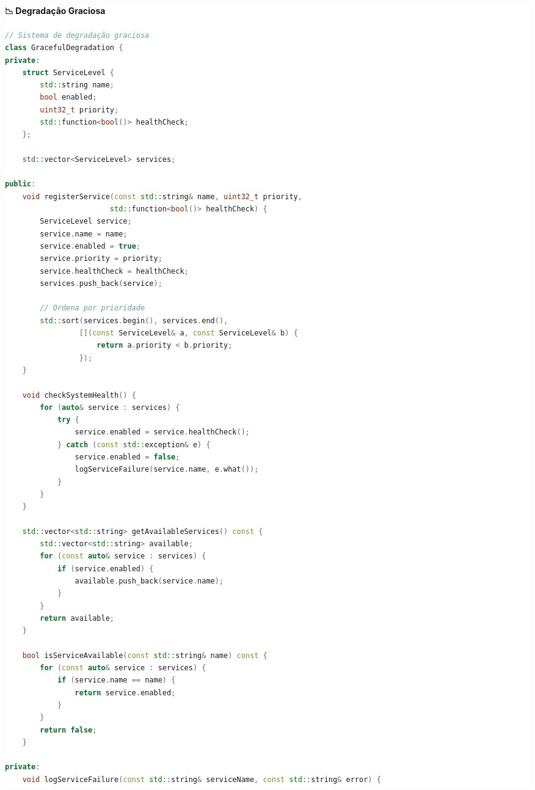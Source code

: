 #### **📉 Degradação Graciosa**
```cpp
// Sistema de degradação graciosa
class GracefulDegradation {
private:
    struct ServiceLevel {
        std::string name;
        bool enabled;
        uint32_t priority;
        std::function<bool()> healthCheck;
    };
    
    std::vector<ServiceLevel> services;
    
public:
    void registerService(const std::string& name, uint32_t priority, 
                        std::function<bool()> healthCheck) {
        ServiceLevel service;
        service.name = name;
        service.enabled = true;
        service.priority = priority;
        service.healthCheck = healthCheck;
        services.push_back(service);
        
        // Ordena por prioridade
        std::sort(services.begin(), services.end(), 
                 [](const ServiceLevel& a, const ServiceLevel& b) {
                     return a.priority < b.priority;
                 });
    }
    
    void checkSystemHealth() {
        for (auto& service : services) {
            try {
                service.enabled = service.healthCheck();
            } catch (const std::exception& e) {
                service.enabled = false;
                logServiceFailure(service.name, e.what());
            }
        }
    }
    
    std::vector<std::string> getAvailableServices() const {
        std::vector<std::string> available;
        for (const auto& service : services) {
            if (service.enabled) {
                available.push_back(service.name);
            }
        }
        return available;
    }
    
    bool isServiceAvailable(const std::string& name) const {
        for (const auto& service : services) {
            if (service.name == name) {
                return service.enabled;
            }
        }
        return false;
    }
    
private:
    void logServiceFailure(const std::string& serviceName, const std::string& error) {
```